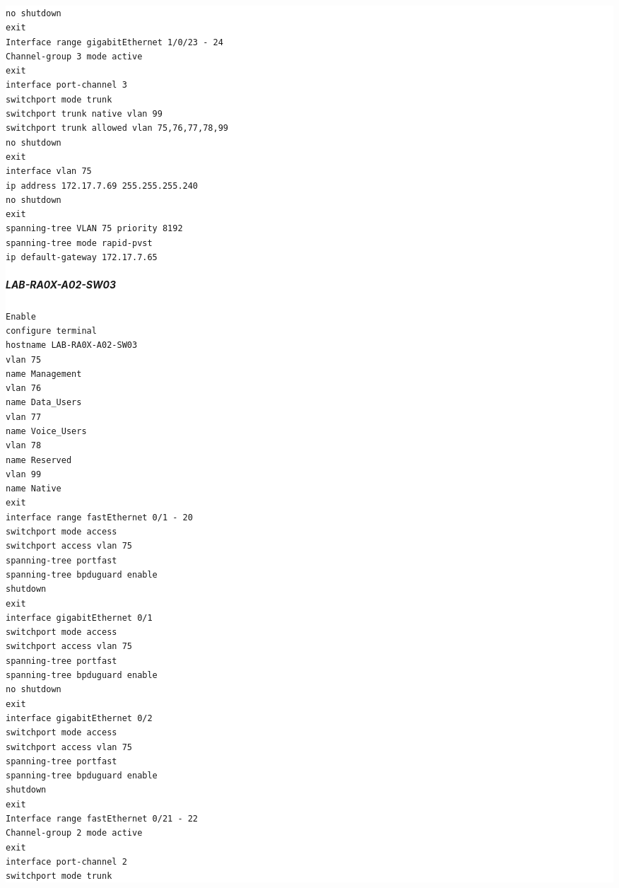 ```
no shutdown
exit
Interface range gigabitEthernet 1/0/23 - 24
Channel-group 3 mode active
exit
interface port-channel 3
switchport mode trunk
switchport trunk native vlan 99
switchport trunk allowed vlan 75,76,77,78,99
no shutdown
exit
interface vlan 75
ip address 172.17.7.69 255.255.255.240
no shutdown
exit
spanning-tree VLAN 75 priority 8192
spanning-tree mode rapid-pvst
ip default-gateway 172.17.7.65

```
##### LAB-RA0X-A02-SW03

```
Enable
configure terminal
hostname LAB-RA0X-A02-SW03
vlan 75
name Management
vlan 76
name Data_Users
vlan 77
name Voice_Users
vlan 78
name Reserved
vlan 99
name Native
exit
interface range fastEthernet 0/1 - 20
switchport mode access
switchport access vlan 75
spanning-tree portfast
spanning-tree bpduguard enable
shutdown
exit
interface gigabitEthernet 0/1
switchport mode access
switchport access vlan 75
spanning-tree portfast
spanning-tree bpduguard enable
no shutdown
exit
interface gigabitEthernet 0/2
switchport mode access
switchport access vlan 75
spanning-tree portfast
spanning-tree bpduguard enable
shutdown
exit
Interface range fastEthernet 0/21 - 22
Channel-group 2 mode active
exit
interface port-channel 2
switchport mode trunk
```